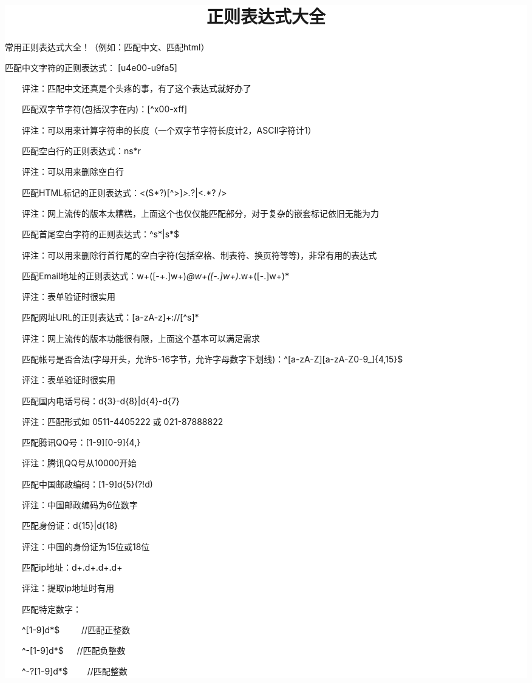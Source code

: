 <h1 style="font-weight:bold;"><center>正则表达式大全</center></h1>

常用正则表达式大全！（例如：匹配中文、匹配html）

 

 匹配中文字符的正则表达式： [u4e00-u9fa5]   

　　评注：匹配中文还真是个头疼的事，有了这个表达式就好办了 

　　匹配双字节字符(包括汉字在内)：[^x00-xff] 

　　评注：可以用来计算字符串的长度（一个双字节字符长度计2，ASCII字符计1） 

　　匹配空白行的正则表达式：ns*r 

　　评注：可以用来删除空白行 

　　匹配HTML标记的正则表达式：<(S*?)[^>]*>.*?|<.*? /> 

　　评注：网上流传的版本太糟糕，上面这个也仅仅能匹配部分，对于复杂的嵌套标记依旧无能为力 

　　匹配首尾空白字符的正则表达式：^s*|s*$ 

　　评注：可以用来删除行首行尾的空白字符(包括空格、制表符、换页符等等)，非常有用的表达式 

　　匹配Email地址的正则表达式：w+([-+.]w+)*@w+([-.]w+)*.w+([-.]w+)* 

　　评注：表单验证时很实用 

　　匹配网址URL的正则表达式：[a-zA-z]+://[^s]* 

　　评注：网上流传的版本功能很有限，上面这个基本可以满足需求 

　　匹配帐号是否合法(字母开头，允许5-16字节，允许字母数字下划线)：^[a-zA-Z][a-zA-Z0-9_]{4,15}$ 

　　评注：表单验证时很实用 

　　匹配国内电话号码：d{3}-d{8}|d{4}-d{7} 

　　评注：匹配形式如 0511-4405222 或 021-87888822 

　　匹配腾讯QQ号：[1-9][0-9]{4,} 

　　评注：腾讯QQ号从10000开始 

　　匹配中国邮政编码：[1-9]d{5}(?!d) 

　　评注：中国邮政编码为6位数字 

　　匹配身份证：d{15}|d{18} 

　　评注：中国的身份证为15位或18位 

　　匹配ip地址：d+.d+.d+.d+ 

　　评注：提取ip地址时有用 

　　匹配特定数字： 

　　^[1-9]d*$　 　 //匹配正整数 

　　^-[1-9]d*$ 　 //匹配负整数 

　　^-?[1-9]d*$　　 //匹配整数 

